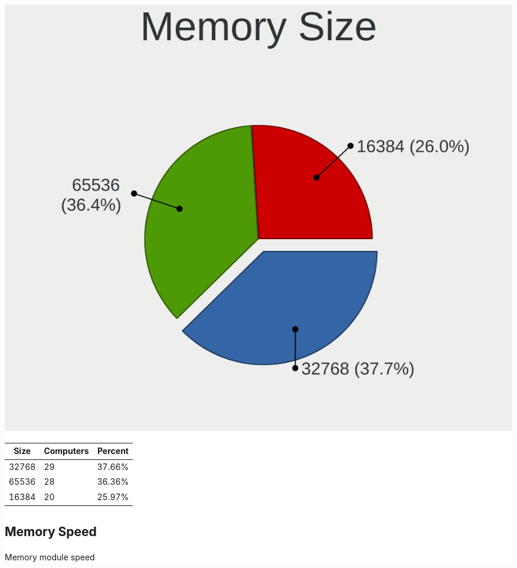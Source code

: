 ![Memory Size](./All/images/pie_chart/memory_size.svg)


| Size  | Computers | Percent |
|-------|-----------|---------|
| 32768 | 29        | 37.66%  |
| 65536 | 28        | 36.36%  |
| 16384 | 20        | 25.97%  |

Memory Speed
------------

Memory module speed
